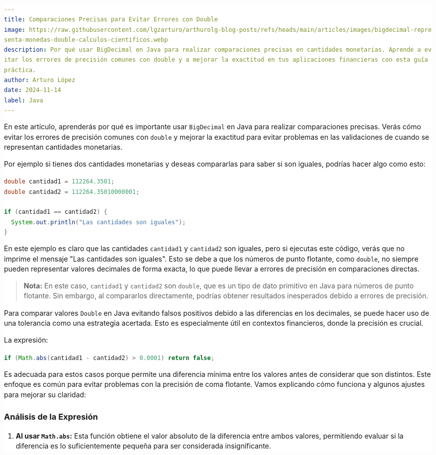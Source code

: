 ```yaml
---
title: Comparaciones Precisas para Evitar Errores con Double
image: https://raw.githubusercontent.com/lgzarturo/arthurolg-blog-posts/refs/heads/main/articles/images/bigdecimal-representa-monedas-double-calculos-cientificos.webp
description: Por qué usar BigDecimal en Java para realizar comparaciones precisas en cantidades monetarias. Aprende a evitar los errores de precisión comunes con double y a mejorar la exactitud en tus aplicaciones financieras con esta guía práctica.
author: Arturo López
date: 2024-11-14
label: Java
---
```


En este artículo, aprenderás por qué es importante usar `BigDecimal` en Java para realizar comparaciones precisas. Verás cómo evitar los errores de precisión comunes con `double` y mejorar la exactitud para evitar problemas en las validaciones de cuando se representan cantidades monetarias.

Por ejemplo si tienes dos cantidades monetarias y deseas compararlas para saber si son iguales, podrías hacer algo como esto:

```java
double cantidad1 = 112264.3501;
double cantidad2 = 112264.35010000001;

if (cantidad1 == cantidad2) {
  System.out.println("Las cantidades son iguales");
}
```

En este ejemplo es claro que las cantidades `cantidad1` y `cantidad2` son iguales, pero si ejecutas este código, verás que no imprime el mensaje "Las cantidades son iguales". Esto se debe a que los números de punto flotante, como `double`, no siempre pueden representar valores decimales de forma exacta, lo que puede llevar a errores de precisión en comparaciones directas.

> **Nota:** En este caso, `cantidad1` y `cantidad2` son `double`, que es un tipo de dato primitivo en Java para números de punto flotante. Sin embargo, al compararlos directamente, podrías obtener resultados inesperados debido a errores de precisión.

Para comparar valores `Double` en Java evitando falsos positivos debido a las diferencias en los decimales, se puede hacer uso de una tolerancia como una estrategia acertada. Esto es especialmente útil en contextos financieros, donde la precisión es crucial.

La expresión:

```java
if (Math.abs(cantidad1 - cantidad2) > 0.0001) return false;
```

Es adecuada para estos casos porque permite una diferencia mínima entre los valores antes de considerar que son distintos. Este enfoque es común para evitar problemas con la precisión de coma flotante. Vamos explicando cómo funciona y algunos ajustes para mejorar su claridad:

### Análisis de la Expresión

1. **Al usar `Math.abs`:** Esta función obtiene el valor absoluto de la diferencia entre ambos valores, permitiendo evaluar si la diferencia es lo suficientemente pequeña para ser considerada insignificante.
